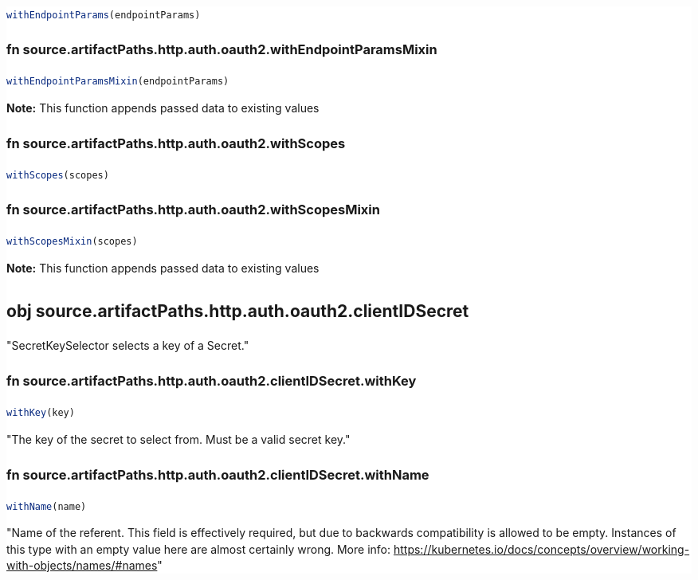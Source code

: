 ```ts
withEndpointParams(endpointParams)
```



### fn source.artifactPaths.http.auth.oauth2.withEndpointParamsMixin

```ts
withEndpointParamsMixin(endpointParams)
```



**Note:** This function appends passed data to existing values

### fn source.artifactPaths.http.auth.oauth2.withScopes

```ts
withScopes(scopes)
```



### fn source.artifactPaths.http.auth.oauth2.withScopesMixin

```ts
withScopesMixin(scopes)
```



**Note:** This function appends passed data to existing values

## obj source.artifactPaths.http.auth.oauth2.clientIDSecret

"SecretKeySelector selects a key of a Secret."

### fn source.artifactPaths.http.auth.oauth2.clientIDSecret.withKey

```ts
withKey(key)
```

"The key of the secret to select from.  Must be a valid secret key."

### fn source.artifactPaths.http.auth.oauth2.clientIDSecret.withName

```ts
withName(name)
```

"Name of the referent. This field is effectively required, but due to backwards compatibility is allowed to be empty. Instances of this type with an empty value here are almost certainly wrong. More info: https://kubernetes.io/docs/concepts/overview/working-with-objects/names/#names"
